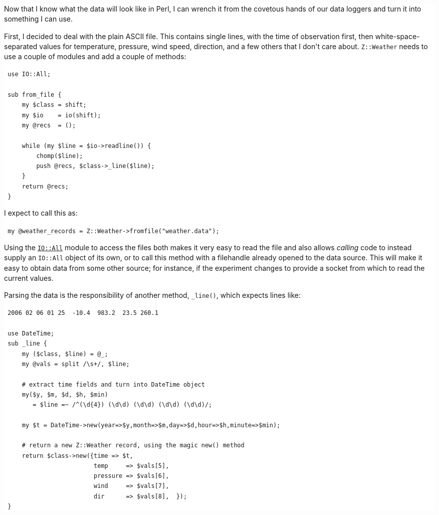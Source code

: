 Now that I know what the data will look like in Perl, I can wrench it from the covetous hands of our data loggers and turn it into something I can use.

First, I decided to deal with the plain ASCII file. This contains single lines, with the time of observation first, then white-space-separated values for temperature, pressure, wind speed, direction, and a few others that I don't care about. `Z::Weather` needs to use a couple of modules and add a couple of methods:

     use IO::All;
     
     sub from_file {
         my $class = shift;
         my $io    = io(shift);
         my @recs  = ();
         
         while (my $line = $io->readline()) {
             chomp($line);
             push @recs, $class->_line($line);
         }
         return @recs;
     }

I expect to call this as:

     my @weather_records = Z::Weather->fromfile("weather.data");

Using the [`IO::All`](http://search.cpan.org/perldoc?IO::All) module to access the files both makes it very easy to read the file and also allows *calling* code to instead supply an `IO::All` object of its own, or to call this method with a filehandle already opened to the data source. This will make it easy to obtain data from some other source; for instance, if the experiment changes to provide a socket from which to read the current values.

Parsing the data is the responsibility of another method, `_line()`, which expects lines like:

     2006 02 06 01 25  -10.4  983.2  23.5 260.1

     use DateTime;
     sub _line {
         my ($class, $line) = @_;
         my @vals = split /\s+/, $line;

         # extract time fields and turn into DateTime object
         my($y, $m, $d, $h, $min)
            = $line =~ /^(\d{4}) (\d\d) (\d\d) (\d\d) (\d\d)/;
     
         my $t = DateTime->new(year=>$y,month=>$m,day=>$d,hour=>$h,minute=>$min);
     
         # return a new Z::Weather record, using the magic new() method
         return $class->new({time => $t,
                             temp     => $vals[5],
                             pressure => $vals[6],
                             wind     => $vals[7],
                             dir      => $vals[8],  });
     }
